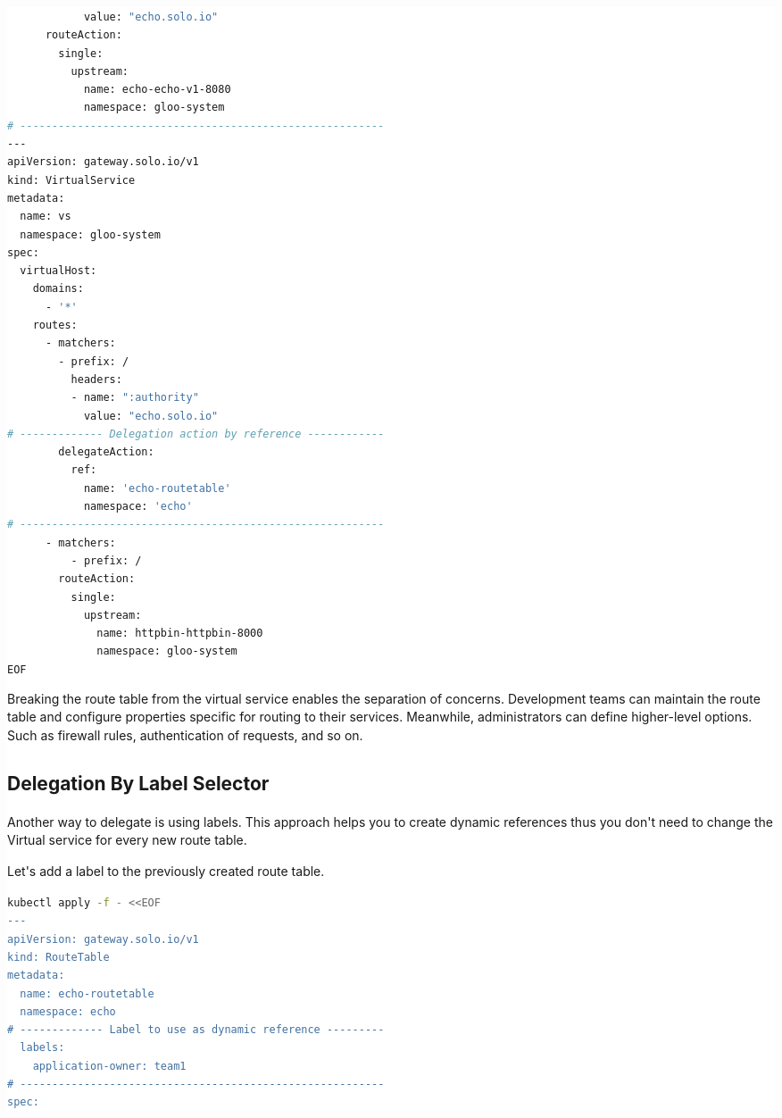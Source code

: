 ```bash
            value: "echo.solo.io"
      routeAction:
        single:
          upstream:
            name: echo-echo-v1-8080
            namespace: gloo-system
# ---------------------------------------------------------
---
apiVersion: gateway.solo.io/v1
kind: VirtualService
metadata:
  name: vs
  namespace: gloo-system
spec:
  virtualHost:
    domains:
      - '*'
    routes:
      - matchers:
        - prefix: /
          headers:
          - name: ":authority"
            value: "echo.solo.io"
# ------------- Delegation action by reference ------------
        delegateAction:
          ref:
            name: 'echo-routetable'
            namespace: 'echo'
# ---------------------------------------------------------
      - matchers:
          - prefix: /
        routeAction:
          single:
            upstream:
              name: httpbin-httpbin-8000
              namespace: gloo-system
EOF
```

Breaking the route table from the virtual service enables the separation of concerns. Development teams can maintain the route table and configure properties specific for routing to their services. Meanwhile, administrators can define higher-level options. Such as firewall rules, authentication of requests, and so on.

## Delegation By Label Selector

Another way to delegate is using labels. This approach helps you to create dynamic references thus you don't need to change the Virtual service for every new route table.

Let's add a label to the previously created route table.

```bash
kubectl apply -f - <<EOF
---
apiVersion: gateway.solo.io/v1
kind: RouteTable
metadata:
  name: echo-routetable
  namespace: echo
# ------------- Label to use as dynamic reference ---------
  labels:
    application-owner: team1
# ---------------------------------------------------------
spec:
```